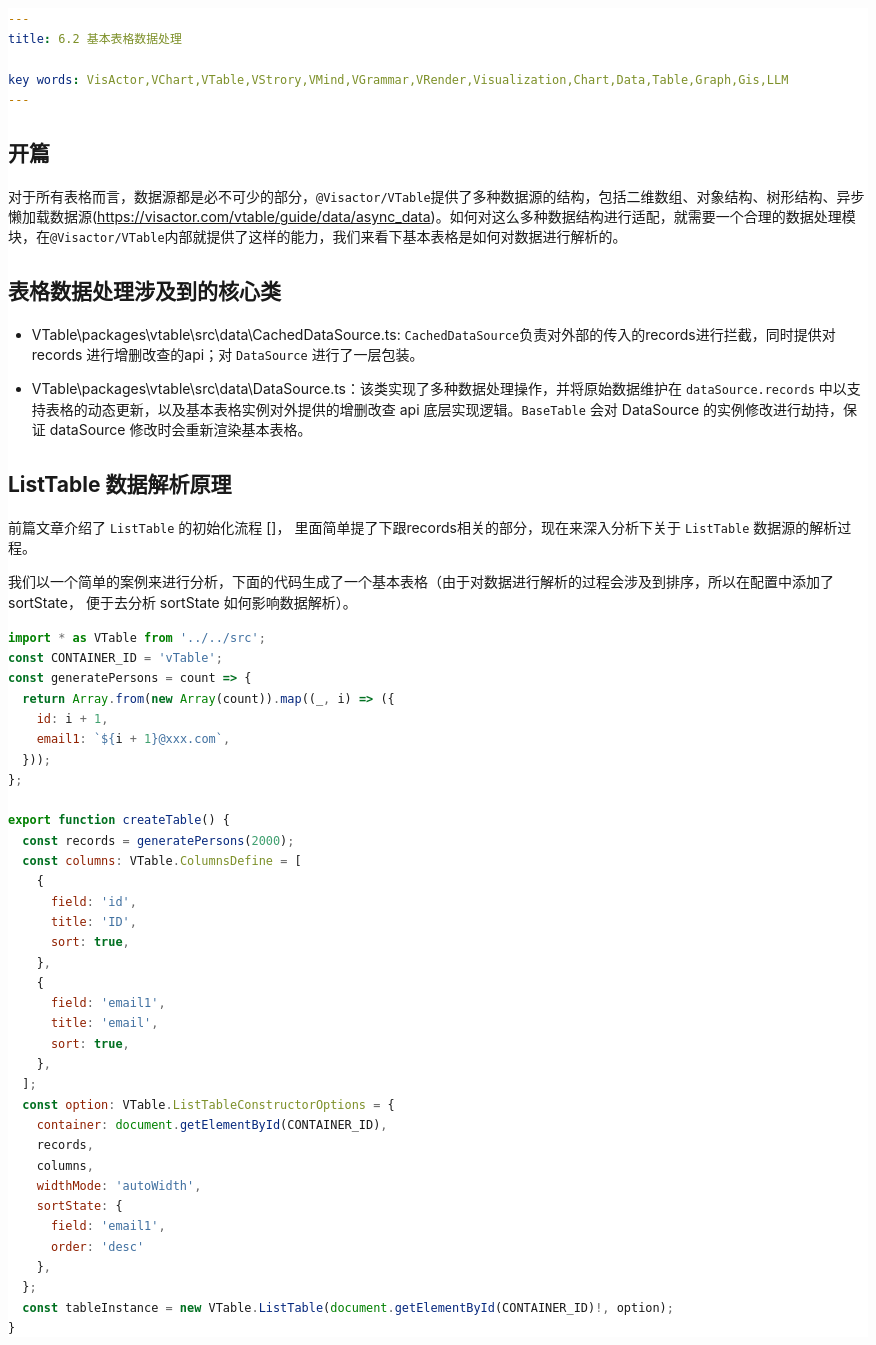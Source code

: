 ```yaml
---
title: 6.2 基本表格数据处理    

key words: VisActor,VChart,VTable,VStrory,VMind,VGrammar,VRender,Visualization,Chart,Data,Table,Graph,Gis,LLM
---
```

## 开篇

对于所有表格而言，数据源都是必不可少的部分，`@Visactor/VTable`提供了多种数据源的结构，包括二维数组、对象结构、树形结构、异步懒加载数据源(https://visactor.com/vtable/guide/data/async_data)。如何对这么多种数据结构进行适配，就需要一个合理的数据处理模块，在`@Visactor/VTable`内部就提供了这样的能力，我们来看下基本表格是如何对数据进行解析的。    

## 表格数据处理涉及到的核心类

*  VTable\packages\vtable\src\data\CachedDataSource.ts: `CachedDataSource`负责对外部的传入的records进行拦截，同时提供对 records 进行增删改查的api；对 `DataSource` 进行了一层包装。    

*  VTable\packages\vtable\src\data\DataSource.ts：该类实现了多种数据处理操作，并将原始数据维护在 `dataSource.records` 中以支持表格的动态更新，以及基本表格实例对外提供的增删改查 api 底层实现逻辑。`BaseTable` 会对 DataSource 的实例修改进行劫持，保证 dataSource 修改时会重新渲染基本表格。    

## ListTable 数据解析原理

前篇文章介绍了 `ListTable` 的初始化流程 []， 里面简单提了下跟records相关的部分，现在来深入分析下关于 `ListTable` 数据源的解析过程。    

我们以一个简单的案例来进行分析，下面的代码生成了一个基本表格（由于对数据进行解析的过程会涉及到排序，所以在配置中添加了 sortState， 便于去分析 sortState 如何影响数据解析）。    

```javascript
import * as VTable from '../../src';
const CONTAINER_ID = 'vTable';
const generatePersons = count => {
  return Array.from(new Array(count)).map((_, i) => ({
    id: i + 1,
    email1: `${i + 1}@xxx.com`,
  }));
};

export function createTable() {
  const records = generatePersons(2000);
  const columns: VTable.ColumnsDefine = [
    {
      field: 'id',
      title: 'ID',
      sort: true,
    },
    {
      field: 'email1',
      title: 'email',
      sort: true,
    },
  ];
  const option: VTable.ListTableConstructorOptions = {
    container: document.getElementById(CONTAINER_ID),
    records,
    columns,
    widthMode: 'autoWidth',
    sortState: {
      field: 'email1',
      order: 'desc'
    },
  };
  const tableInstance = new VTable.ListTable(document.getElementById(CONTAINER_ID)!, option);
}
```